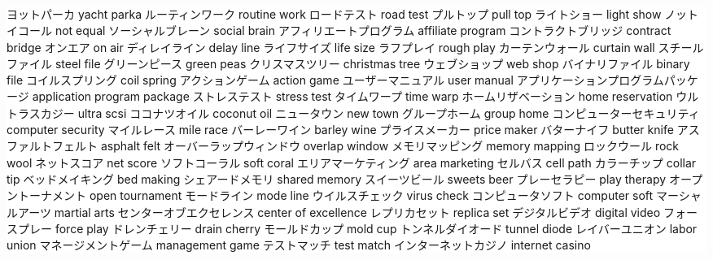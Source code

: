 ヨットパーカ	yacht parka
ルーティンワーク	routine work
ロードテスト	road test
プルトップ	pull top
ライトショー	light show
ノットイコール	not equal
ソーシャルブレーン	social brain
アフィリエートプログラム	affiliate program
コントラクトブリッジ	contract bridge
オンエア	on air
ディレイライン	delay line
ライフサイズ	life size
ラフプレイ	rough play
カーテンウォール	curtain wall
スチールファイル	steel file
グリーンピース	green peas
クリスマスツリー	christmas tree
ウェブショップ	web shop
バイナリファイル	binary file
コイルスプリング	coil spring
アクションゲーム	action game
ユーザーマニュアル	user manual
アプリケーションプログラムパッケージ	application program package
ストレステスト	stress test
タイムワープ	time warp
ホームリザベーション	home reservation
ウルトラスカジー	ultra scsi
ココナツオイル	coconut oil
ニュータウン	new town
グループホーム	group home
コンピューターセキュリティ	computer security
マイルレース	mile race
バーレーワイン	barley wine
プライスメーカー	price maker
バターナイフ	butter knife
アスファルトフェルト	asphalt felt
オーバーラップウィンドウ	overlap window
メモリマッピング	memory mapping
ロックウール	rock wool
ネットスコア	net score
ソフトコーラル	soft coral
エリアマーケティング	area marketing
セルバス	cell path
カラーチップ	collar tip
ベッドメイキング	bed making
シェアードメモリ	shared memory
スイーツビール	sweets beer
プレーセラピー	play therapy
オープントーナメント	open tournament
モードライン	mode line
ウイルスチェック	virus check
コンピュータソフト	computer soft
マーシャルアーツ	martial arts
センターオブエクセレンス	center of excellence
レプリカセット	replica set
デジタルビデオ	digital video
フォースプレー	force play
ドレンチェリー	drain cherry
モールドカップ	mold cup
トンネルダイオード	tunnel diode
レイバーユニオン	labor union
マネージメントゲーム	management game
テストマッチ	test match
インターネットカジノ	internet casino
